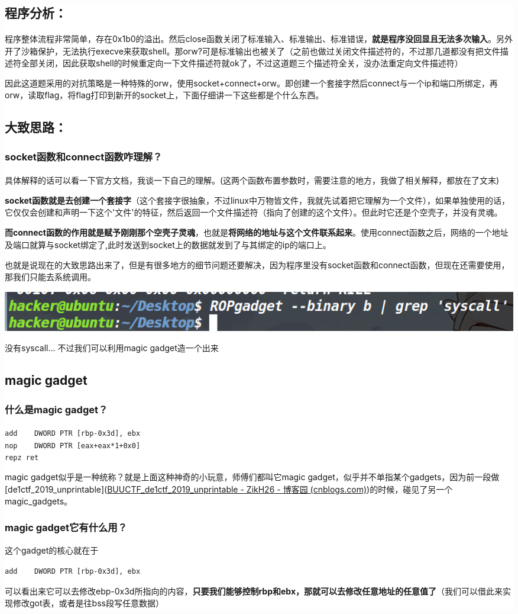 ## 程序分析：

程序整体流程非常简单，存在0x1b0的溢出。然后close函数关闭了标准输入、标准输出、标准错误，**就是程序没回显且无法多次输入**。另外开了沙箱保护，无法执行execve来获取shell。那orw?可是标准输出也被关了（之前也做过关闭文件描述符的，不过那几道都没有把文件描述符全部关闭，因此获取shell的时候重定向一下文件描述符就ok了，不过这道题三个描述符全关，没办法重定向文件描述符）

因此这道题采用的对抗策略是一种特殊的orw，使用socket+connect+orw。即创建一个套接字然后connect与一个ip和端口所绑定，再orw，读取flag，将flag打印到新开的socket上，下面仔细讲一下这些都是个什么东西。

## 大致思路：

### socket函数和connect函数咋理解？

具体解释的话可以看一下官方文档，我谈一下自己的理解。(这两个函数布置参数时，需要注意的地方，我做了相关解释，都放在了文末)

**socket函数就是去创建一个套接字**（这个套接字很抽象，不过linux中万物皆文件，我就先试着把它理解为一个文件），如果单独使用的话，它仅仅会创建和声明一下这个'文件'的特征，然后返回一个文件描述符（指向了创建的这个文件）。但此时它还是个空壳子，并没有灵魂。

**而connect函数的作用就是赋予刚刚那个空壳子灵魂**，也就是**将网络的地址与这个文件联系起来**。使用connect函数之后，网络的一个地址及端口就算与socket绑定了,此时发送到socket上的数据就发到了与其绑定的ip的端口上。



也就是说现在的大致思路出来了，但是有很多地方的细节问题还要解决，因为程序里没有socket函数和connect函数，但现在还需要使用，那我们只能去系统调用。

![](/upload/img/2706180-20220426102004222-1183097211.png)


没有syscall...   不过我们可以利用magic gadget造一个出来

## magic gadget

### 什么是magic gadget？

```assembly
add    DWORD PTR [rbp-0x3d], ebx
nop    DWORD PTR [eax+eax*1+0x0]
repz ret
```

magic gadget似乎是一种统称？就是上面这种神奇的小玩意，师傅们都叫它magic gadget，似乎并不单指某个gadgets，因为前一段做[de1ctf_2019_unprintable]([BUUCTF_de1ctf_2019_unprintable - ZikH26 - 博客园 (cnblogs.com)](https://www.cnblogs.com/ZIKH26/articles/16167705.html))的时候，碰见了另一个magic_gadgets。

### magic gadget它有什么用？

这个gadget的核心就在于

```assembly
add    DWORD PTR [rbp-0x3d], ebx
```

可以看出来它可以去修改ebp-0x3d所指向的内容，**只要我们能够控制rbp和ebx，那就可以去修改任意地址的任意值了**（我们可以借此来实现修改got表，或者是往bss段写任意数据）

